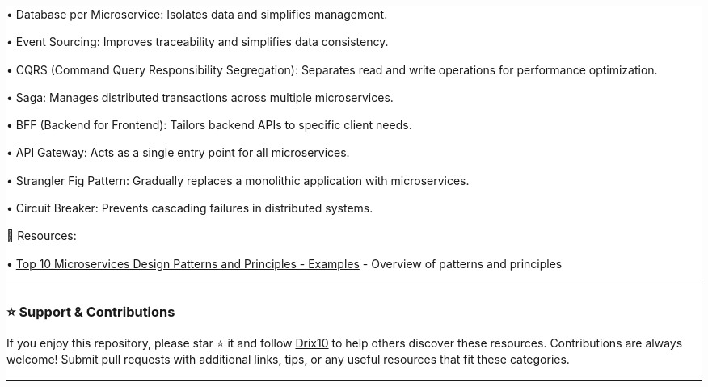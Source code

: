 • Database per Microservice: Isolates data and simplifies management.


• Event Sourcing: Improves traceability and simplifies data consistency.


• CQRS (Command Query Responsibility Segregation): Separates read and write operations for performance optimization.


• Saga: Manages distributed transactions across multiple microservices.


• BFF (Backend for Frontend): Tailors backend APIs to specific client needs.


• API Gateway: Acts as a single entry point for all microservices.


• Strangler Fig Pattern: Gradually replaces a monolithic application with microservices.


• Circuit Breaker: Prevents cascading failures in distributed systems.



🔗 Resources:

• [Top 10 Microservices Design Patterns and Principles - Examples](https://buff.ly/3vr9TN3) - Overview of patterns and principles


---

### ⭐️ Support & Contributions

If you enjoy this repository, please star ⭐️ it and follow [Drix10](https://github.com/Drix10) to help others discover these resources. Contributions are always welcome! Submit pull requests with additional links, tips, or any useful resources that fit these categories.

---